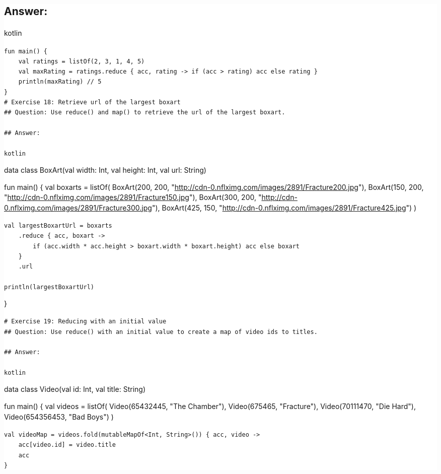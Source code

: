 ## Answer:

kotlin
```
fun main() {
    val ratings = listOf(2, 3, 1, 4, 5)
    val maxRating = ratings.reduce { acc, rating -> if (acc > rating) acc else rating }
    println(maxRating) // 5
}
# Exercise 18: Retrieve url of the largest boxart
## Question: Use reduce() and map() to retrieve the url of the largest boxart.

## Answer:

kotlin
```
data class BoxArt(val width: Int, val height: Int, val url: String)

fun main() {
    val boxarts = listOf(
        BoxArt(200, 200, "http://cdn-0.nflximg.com/images/2891/Fracture200.jpg"),
        BoxArt(150, 200, "http://cdn-0.nflximg.com/images/2891/Fracture150.jpg"),
        BoxArt(300, 200, "http://cdn-0.nflximg.com/images/2891/Fracture300.jpg"),
        BoxArt(425, 150, "http://cdn-0.nflximg.com/images/2891/Fracture425.jpg")
    )

    val largestBoxartUrl = boxarts
        .reduce { acc, boxart ->
            if (acc.width * acc.height > boxart.width * boxart.height) acc else boxart
        }
        .url

    println(largestBoxartUrl)
}

```
# Exercise 19: Reducing with an initial value
## Question: Use reduce() with an initial value to create a map of video ids to titles.

## Answer:

kotlin
```
data class Video(val id: Int, val title: String)

fun main() {
    val videos = listOf(
        Video(65432445, "The Chamber"),
        Video(675465, "Fracture"),
        Video(70111470, "Die Hard"),
        Video(654356453, "Bad Boys")
    )

    val videoMap = videos.fold(mutableMapOf<Int, String>()) { acc, video ->
        acc[video.id] = video.title
        acc
    }
